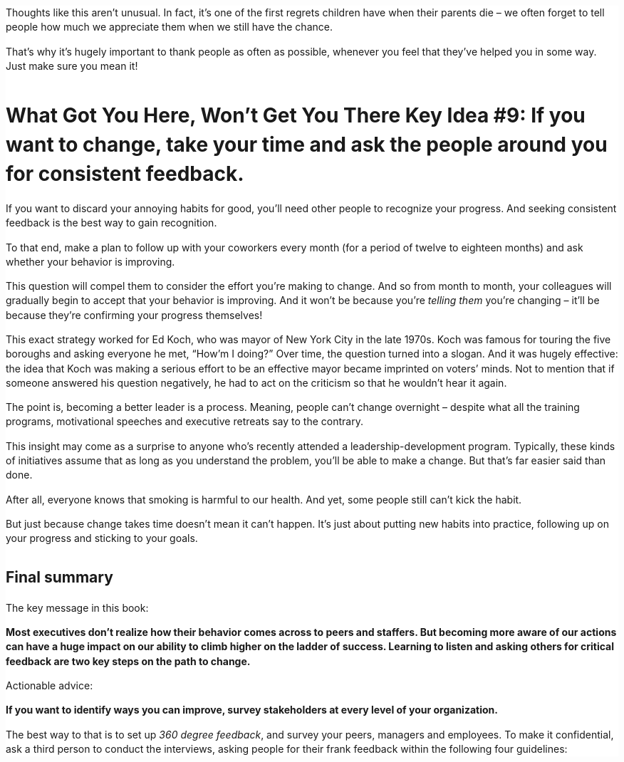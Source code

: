 Thoughts like this aren’t unusual. In fact, it’s one of the first regrets children have when their parents die – we often forget to tell people how much we appreciate them when we still have the chance.

That’s why it’s hugely important to thank people as often as possible, whenever you feel that they’ve helped you in some way. Just make sure you mean it!

# What Got You Here, Won’t Get You There Key Idea #9: If you want to change, take your time and ask the people around you for consistent feedback.

If you want to discard your annoying habits for good, you’ll need other people to recognize your progress. And seeking consistent feedback is the best way to gain recognition.

To that end, make a plan to follow up with your coworkers every month (for a period of twelve to eighteen months) and ask whether your behavior is improving.

This question will compel them to consider the effort you’re making to change. And so from month to month, your colleagues will gradually begin to accept that your behavior is improving. And it won’t be because you’re _telling them_ you’re changing – it’ll be because they’re confirming your progress themselves!

This exact strategy worked for Ed Koch, who was mayor of New York City in the late 1970s. Koch was famous for touring the five boroughs and asking everyone he met, “How’m I doing?” Over time, the question turned into a slogan. And it was hugely effective: the idea that Koch was making a serious effort to be an effective mayor became imprinted on voters’ minds. Not to mention that if someone answered his question negatively, he had to act on the criticism so that he wouldn’t hear it again.

The point is, becoming a better leader is a process. Meaning, people can’t change overnight – despite what all the training programs, motivational speeches and executive retreats say to the contrary.

This insight may come as a surprise to anyone who’s recently attended a leadership-development program. Typically, these kinds of initiatives assume that as long as you understand the problem, you’ll be able to make a change. But that’s far easier said than done.

After all, everyone knows that smoking is harmful to our health. And yet, some people still can’t kick the habit.

But just because change takes time doesn’t mean it can’t happen. It’s just about putting new habits into practice, following up on your progress and sticking to your goals.

## Final summary

The key message in this book:

**Most executives don’t realize how their behavior comes across to peers and staffers. But becoming more aware of our actions can have a huge impact on our ability to climb higher on the ladder of success. Learning to listen and asking others for critical feedback are two key steps on the path to change.**

Actionable advice:

**If you want to identify ways you can improve, survey stakeholders at every level of your organization.**

The best way to that is to set up _360 degree feedback_, and survey your peers, managers and employees. To make it confidential, ask a third person to conduct the interviews, asking people for their frank feedback within the following four guidelines:
